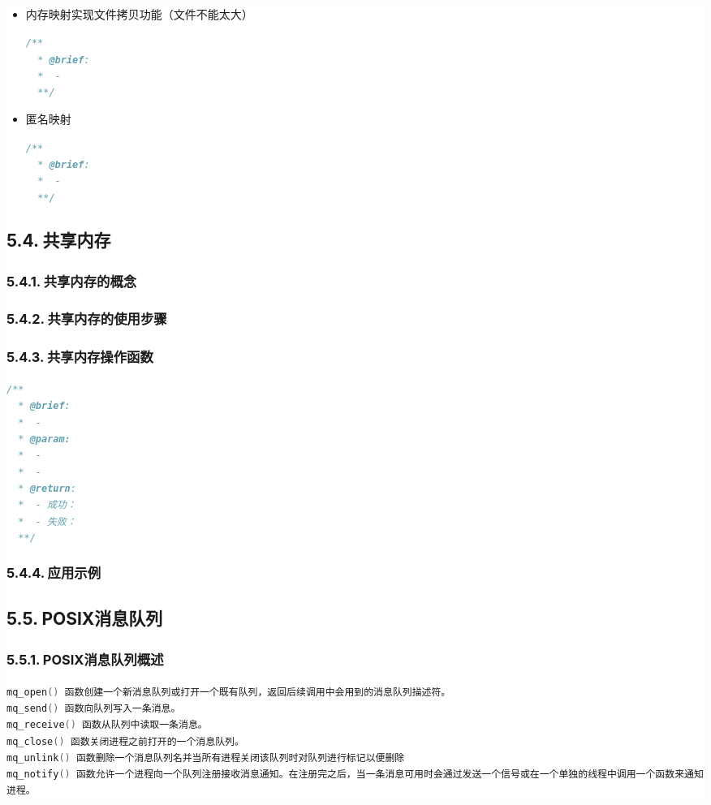 - 内存映射实现文件拷贝功能（文件不能太大）

  ```cpp {class=line-numbers}
  /**
    * @brief:
    *  - 
    **/
  ```

- 匿名映射

  ```cpp {class=line-numbers}
  /**
    * @brief:
    *  - 
    **/
  ```

## 5.4. 共享内存

### 5.4.1. 共享内存的概念

### 5.4.2. 共享内存的使用步骤

### 5.4.3. 共享内存操作函数

```cpp {class=line-numbers}
/**
  * @brief:
  *  - 
  * @param: 
  *  - 
  *  - 
  * @return:
  *  - 成功：
  *  - 失败：
  **/
```

### 5.4.4. 应用示例

## 5.5. POSIX消息队列

### 5.5.1. POSIX消息队列概述

```cpp {class=line-numbers}
mq_open() 函数创建一个新消息队列或打开一个既有队列，返回后续调用中会用到的消息队列描述符。
mq_send() 函数向队列写入一条消息。
mq_receive() 函数从队列中读取一条消息。
mq_close() 函数关闭进程之前打开的一个消息队列。
mq_unlink() 函数删除一个消息队列名并当所有进程关闭该队列时对队列进行标记以便删除
mq_notify() 函数允许一个进程向一个队列注册接收消息通知。在注册完之后，当一条消息可用时会通过发送一个信号或在一个单独的线程中调用一个函数来通知进程。
```
